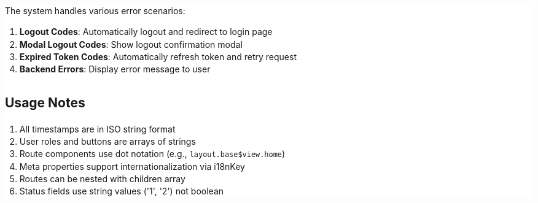 The system handles various error scenarios:

1. **Logout Codes**: Automatically logout and redirect to login page
2. **Modal Logout Codes**: Show logout confirmation modal
3. **Expired Token Codes**: Automatically refresh token and retry request
4. **Backend Errors**: Display error message to user

## Usage Notes

1. All timestamps are in ISO string format
2. User roles and buttons are arrays of strings
3. Route components use dot notation (e.g., `layout.base$view.home`)
4. Meta properties support internationalization via i18nKey
5. Routes can be nested with children array
6. Status fields use string values ('1', '2') not boolean
